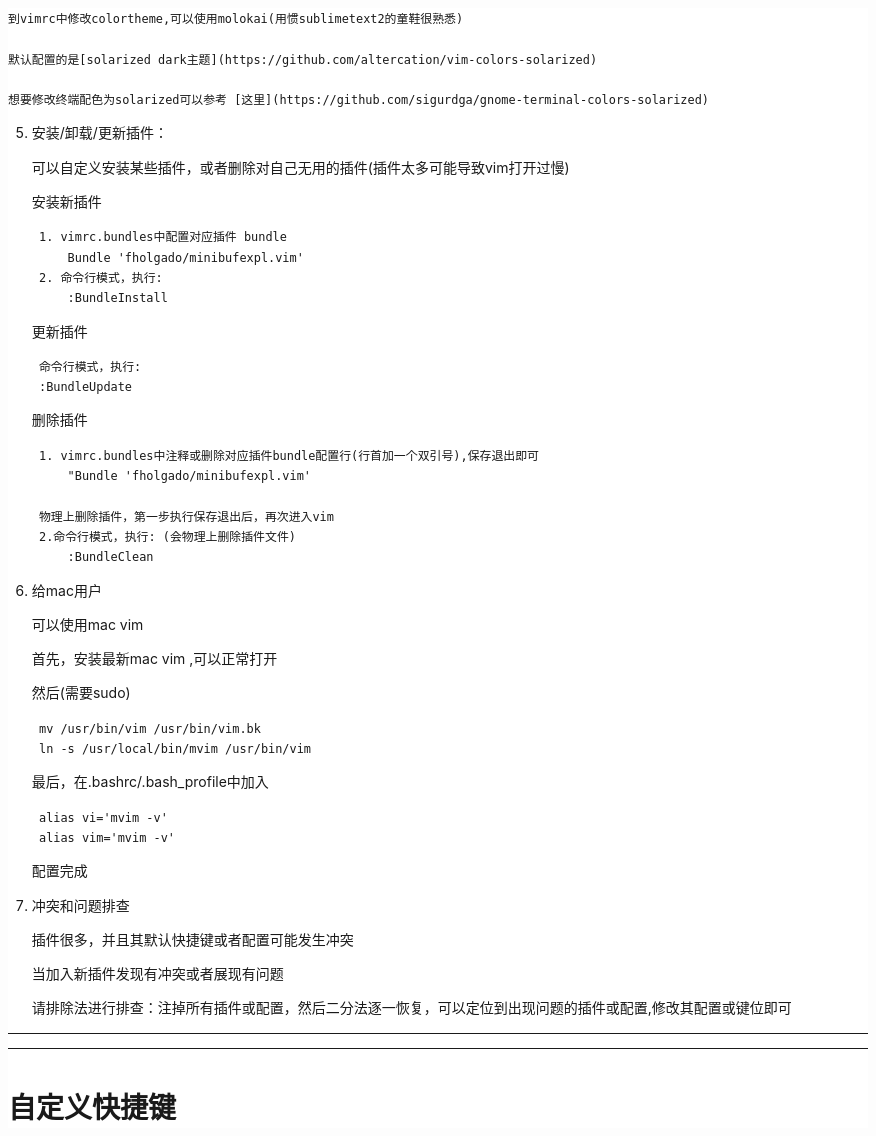     到vimrc中修改colortheme,可以使用molokai(用惯sublimetext2的童鞋很熟悉)

    默认配置的是[solarized dark主题](https://github.com/altercation/vim-colors-solarized)

    想要修改终端配色为solarized可以参考 [这里](https://github.com/sigurdga/gnome-terminal-colors-solarized)

5. 安装/卸载/更新插件：

    可以自定义安装某些插件，或者删除对自己无用的插件(插件太多可能导致vim打开过慢)

    安装新插件

        1. vimrc.bundles中配置对应插件 bundle
            Bundle 'fholgado/minibufexpl.vim'
        2. 命令行模式，执行:
            :BundleInstall

    更新插件

        命令行模式，执行:
        :BundleUpdate

    删除插件

        1. vimrc.bundles中注释或删除对应插件bundle配置行(行首加一个双引号),保存退出即可
            "Bundle 'fholgado/minibufexpl.vim'

        物理上删除插件，第一步执行保存退出后，再次进入vim
        2.命令行模式，执行: (会物理上删除插件文件)
            :BundleClean

6. 给mac用户

   可以使用mac vim

   首先，安装最新mac vim ,可以正常打开

   然后(需要sudo)

        mv /usr/bin/vim /usr/bin/vim.bk
        ln -s /usr/local/bin/mvim /usr/bin/vim

   最后，在.bashrc/.bash_profile中加入

        alias vi='mvim -v'
        alias vim='mvim -v'

   配置完成

7. 冲突和问题排查

    插件很多，并且其默认快捷键或者配置可能发生冲突

    当加入新插件发现有冲突或者展现有问题

    请排除法进行排查：注掉所有插件或配置，然后二分法逐一恢复，可以定位到出现问题的插件或配置,修改其配置或键位即可

---------------------------------

---------------------------------

# 自定义快捷键
